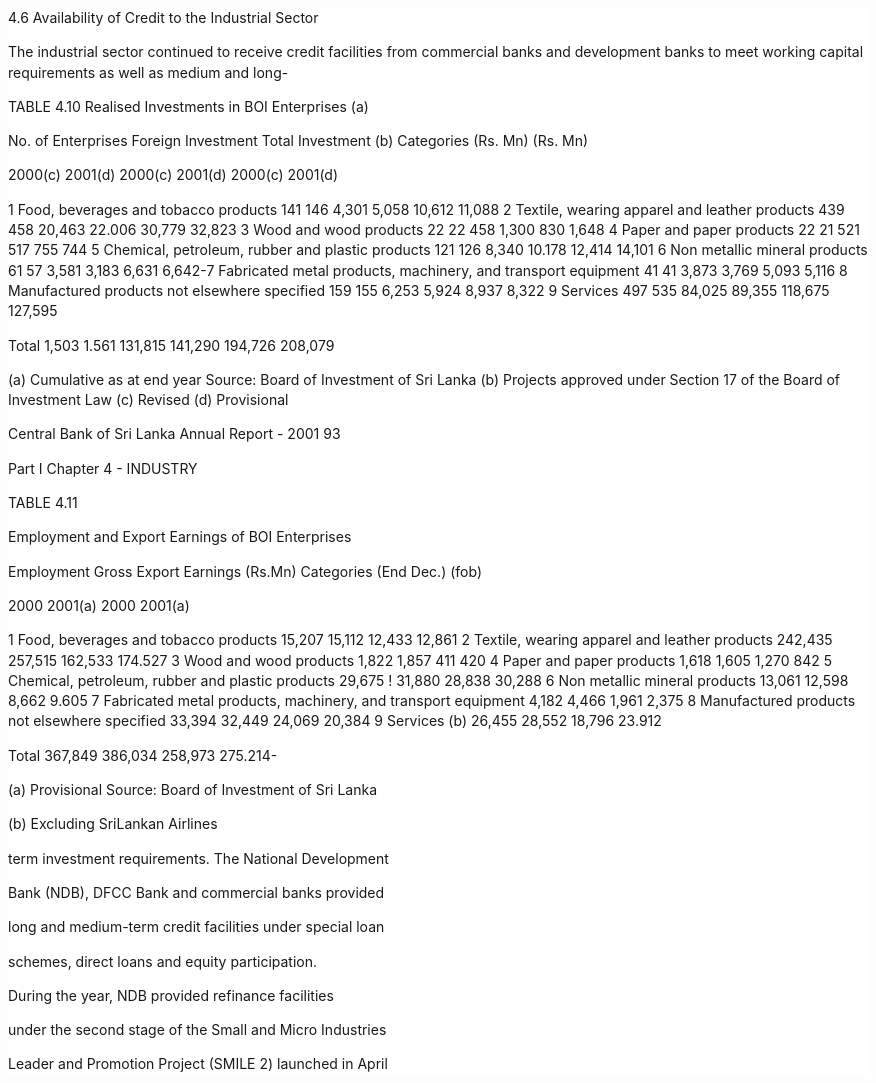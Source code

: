 4.6 Availability of Credit to the Industrial Sector

The industrial sector continued to receive credit facilities from commercial banks and development banks to meet working capital requirements as well as medium and long-

TABLE 4.10 Realised Investments in BOI Enterprises (a)

No. of Enterprises Foreign Investment Total Investment (b) Categories (Rs. Mn) (Rs. Mn)

2000(c) 2001(d) 2000(c) 2001(d) 2000(c) 2001(d)

1 Food, beverages and tobacco products 141 146 4,301 5,058 10,612 11,088 2 Textile, wearing apparel and leather products 439 458 20,463 22.006 30,779 32,823 3 Wood and wood products 22 22 458 1,300 830 1,648 4 Paper and paper products 22 21 521 517 755 744 5 Chemical, petroleum, rubber and plastic products 121 126 8,340 10.178 12,414 14,101 6 Non metallic mineral products 61 57 3,581 3,183 6,631 6,642-7 Fabricated metal products, machinery, and transport equipment 41 41 3,873 3,769 5,093 5,116 8 Manufactured products not elsewhere specified 159 155 6,253 5,924 8,937 8,322 9 Services 497 535 84,025 89,355 118,675 127,595

Total 1,503 1.561 131,815 141,290 194,726 208,079

(a) Cumulative as at end year Source: Board of Investment of Sri Lanka (b) Projects approved under Section 17 of the Board of Investment Law (c) Revised (d) Provisional

Central Bank of Sri Lanka Annual Report - 2001 93

Part I Chapter 4 - INDUSTRY

TABLE 4.11

Employment and Export Earnings of BOI Enterprises

Employment Gross Export Earnings (Rs.Mn) Categories (End Dec.) (fob)

2000 2001(a) 2000 2001(a)

1 Food, beverages and tobacco products 15,207 15,112 12,433 12,861 2 Textile, wearing apparel and leather products 242,435 257,515 162,533 174.527 3 Wood and wood products 1,822 1,857 411 420 4 Paper and paper products 1,618 1,605 1,270 842 5 Chemical, petroleum, rubber and plastic products 29,675 ! 31,880 28,838 30,288 6 Non metallic mineral products 13,061 12,598 8,662 9.605 7 Fabricated metal products, machinery, and transport equipment 4,182 4,466 1,961 2,375 8 Manufactured products not elsewhere specified 33,394 32,449 24,069 20,384 9 Services (b) 26,455 28,552 18,796 23.912

Total 367,849 386,034 258,973 275.214-

(a) Provisional Source: Board of Investment of Sri Lanka

(b) Excluding SriLankan Airlines

term investment requirements. The National Development

Bank (NDB), DFCC Bank and commercial banks provided

long and medium-term credit facilities under special loan

schemes, direct loans and equity participation.

During the year, NDB provided refinance facilities

under the second stage of the Small and Micro Industries

Leader and Promotion Project (SMILE 2) launched in April
